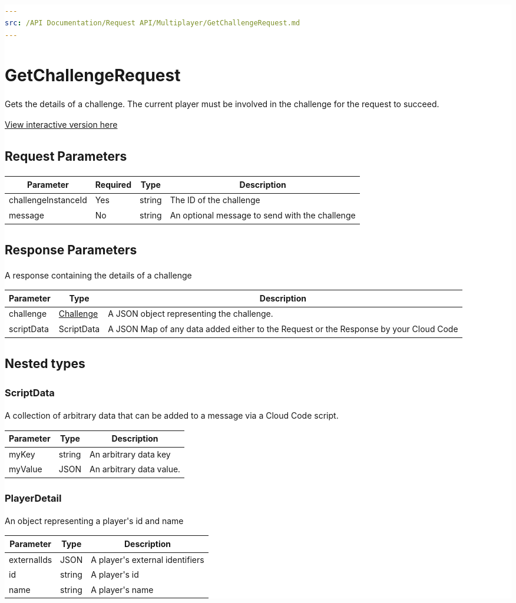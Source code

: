 ```yaml
---
src: /API Documentation/Request API/Multiplayer/GetChallengeRequest.md
---
```


# GetChallengeRequest


Gets the details of a challenge. The current player must be involved in the challenge for the request to succeed.


<a href="https://api.gamesparks.net/#getchallengerequest" target="_gsapi">View interactive version here</a>

## Request Parameters

Parameter | Required | Type | Description
--------- | -------- | ---- | -----------
challengeInstanceId | Yes | string | The ID of the challenge
message | No | string | An optional message to send with the challenge

## Response Parameters


A response containing the details of a challenge

Parameter | Type | Description
--------- | ---- | -----------
challenge | [Challenge](#challenge) | A JSON object representing the challenge.
scriptData | ScriptData | A JSON Map of any data added either to the Request or the Response by your Cloud Code

## Nested types

### ScriptData

A collection of arbitrary data that can be added to a message via a Cloud Code script.

Parameter | Type | Description
--------- | ---- | -----------
myKey | string | An arbitrary data key
myValue | JSON | An arbitrary data value.

### PlayerDetail

An object representing a player's id and name

Parameter | Type | Description
--------- | ---- | -----------
externalIds | JSON | A player's external identifiers
id | string | A player's id
name | string | A player's name
